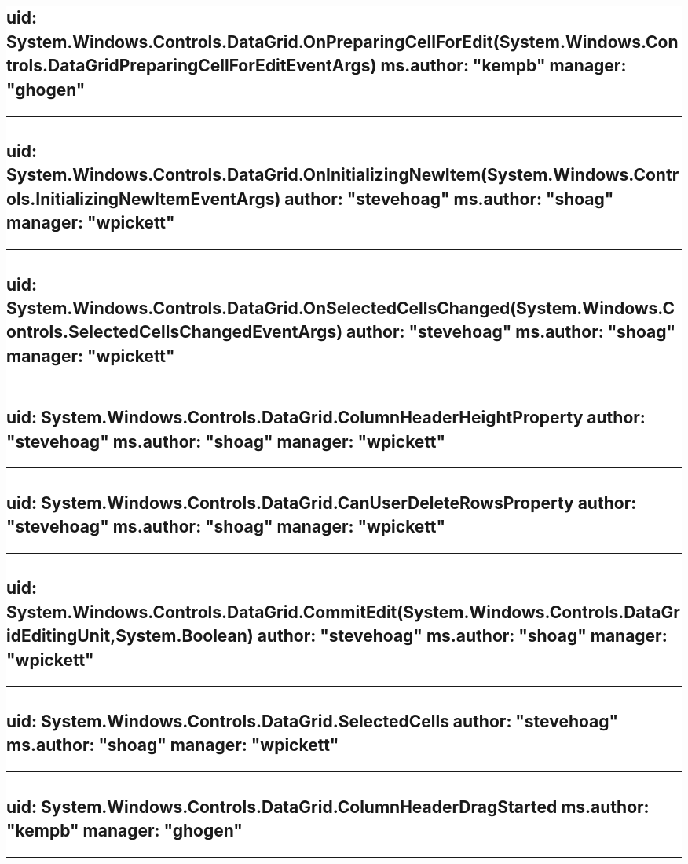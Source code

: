 uid: System.Windows.Controls.DataGrid.OnPreparingCellForEdit(System.Windows.Controls.DataGridPreparingCellForEditEventArgs)
ms.author: "kempb"
manager: "ghogen"
---

---
uid: System.Windows.Controls.DataGrid.OnInitializingNewItem(System.Windows.Controls.InitializingNewItemEventArgs)
author: "stevehoag"
ms.author: "shoag"
manager: "wpickett"
---

---
uid: System.Windows.Controls.DataGrid.OnSelectedCellsChanged(System.Windows.Controls.SelectedCellsChangedEventArgs)
author: "stevehoag"
ms.author: "shoag"
manager: "wpickett"
---

---
uid: System.Windows.Controls.DataGrid.ColumnHeaderHeightProperty
author: "stevehoag"
ms.author: "shoag"
manager: "wpickett"
---

---
uid: System.Windows.Controls.DataGrid.CanUserDeleteRowsProperty
author: "stevehoag"
ms.author: "shoag"
manager: "wpickett"
---

---
uid: System.Windows.Controls.DataGrid.CommitEdit(System.Windows.Controls.DataGridEditingUnit,System.Boolean)
author: "stevehoag"
ms.author: "shoag"
manager: "wpickett"
---

---
uid: System.Windows.Controls.DataGrid.SelectedCells
author: "stevehoag"
ms.author: "shoag"
manager: "wpickett"
---

---
uid: System.Windows.Controls.DataGrid.ColumnHeaderDragStarted
ms.author: "kempb"
manager: "ghogen"
---

---
